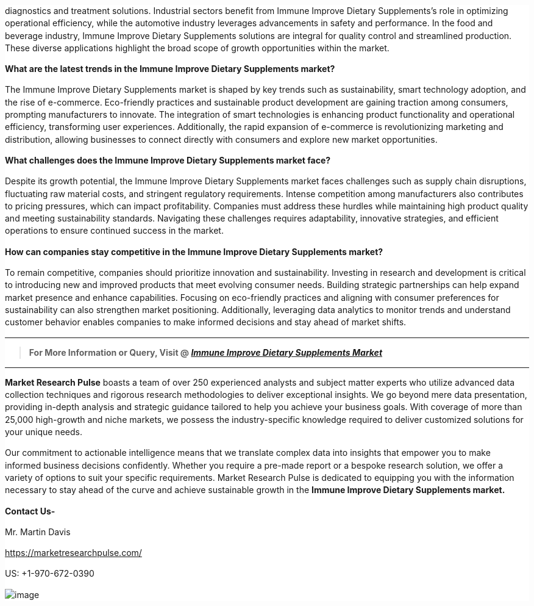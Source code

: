diagnostics and treatment solutions. Industrial sectors benefit from Immune Improve Dietary Supplements&rsquo;s role in optimizing operational efficiency, while the automotive industry leverages advancements in safety and performance. In the food and beverage industry, Immune Improve Dietary Supplements solutions are integral for quality control and streamlined production. These diverse applications highlight the broad scope of growth opportunities within the market.</p><p><strong>What are the latest trends in the Immune Improve Dietary Supplements market?</strong></p><p>The Immune Improve Dietary Supplements market is shaped by key trends such as sustainability, smart technology adoption, and the rise of e-commerce. Eco-friendly practices and sustainable product development are gaining traction among consumers, prompting manufacturers to innovate. The integration of smart technologies is enhancing product functionality and operational efficiency, transforming user experiences. Additionally, the rapid expansion of e-commerce is revolutionizing marketing and distribution, allowing businesses to connect directly with consumers and explore new market opportunities.</p><p><strong>What challenges does the Immune Improve Dietary Supplements market face?</strong></p><p>Despite its growth potential, the Immune Improve Dietary Supplements market faces challenges such as supply chain disruptions, fluctuating raw material costs, and stringent regulatory requirements. Intense competition among manufacturers also contributes to pricing pressures, which can impact profitability. Companies must address these hurdles while maintaining high product quality and meeting sustainability standards. Navigating these challenges requires adaptability, innovative strategies, and efficient operations to ensure continued success in the market.</p><p><strong>How can companies stay competitive in the Immune Improve Dietary Supplements market?</strong></p><p>To remain competitive, companies should prioritize innovation and sustainability. Investing in research and development is critical to introducing new and improved products that meet evolving consumer needs. Building strategic partnerships can help expand market presence and enhance capabilities. Focusing on eco-friendly practices and aligning with consumer preferences for sustainability can also strengthen market positioning. Additionally, leveraging data analytics to monitor trends and understand customer behavior enables companies to make informed decisions and stay ahead of market shifts.</p><hr /><blockquote><p><strong>For More Information or Query, Visit @&nbsp;<em><a href="https://marketresearchpulse.com/report/143125/immune-improve-dietary-supplements-market?utm_source=Linkedin&utm_medium=019">Immune Improve Dietary Supplements Market</a></em></strong></p></blockquote><hr /><p><strong>Market Research Pulse</strong> boasts a team of over 250 experienced analysts and subject matter experts who utilize advanced data collection techniques and rigorous research methodologies to deliver exceptional insights. We go beyond mere data presentation, providing in-depth analysis and strategic guidance tailored to help you achieve your business goals. With coverage of more than 25,000 high-growth and niche markets, we possess the industry-specific knowledge required to deliver customized solutions for your unique needs.</p><p>Our commitment to actionable intelligence means that we translate complex data into insights that empower you to make informed business decisions confidently. Whether you require a pre-made report or a bespoke research solution, we offer a variety of options to suit your specific requirements. Market Research Pulse is dedicated to equipping you with the information necessary to stay ahead of the curve and achieve sustainable growth in the <strong>Immune Improve Dietary Supplements market.</strong></p><p><strong>Contact Us-</strong></p><p>Mr. Martin Davis</p><p>https://marketresearchpulse.com/</p><p>US: +1-970-672-0390</p>
![image](https://github.com/user-attachments/assets/b7cc0991-9c0e-45d4-9c56-3deca71661a6)
